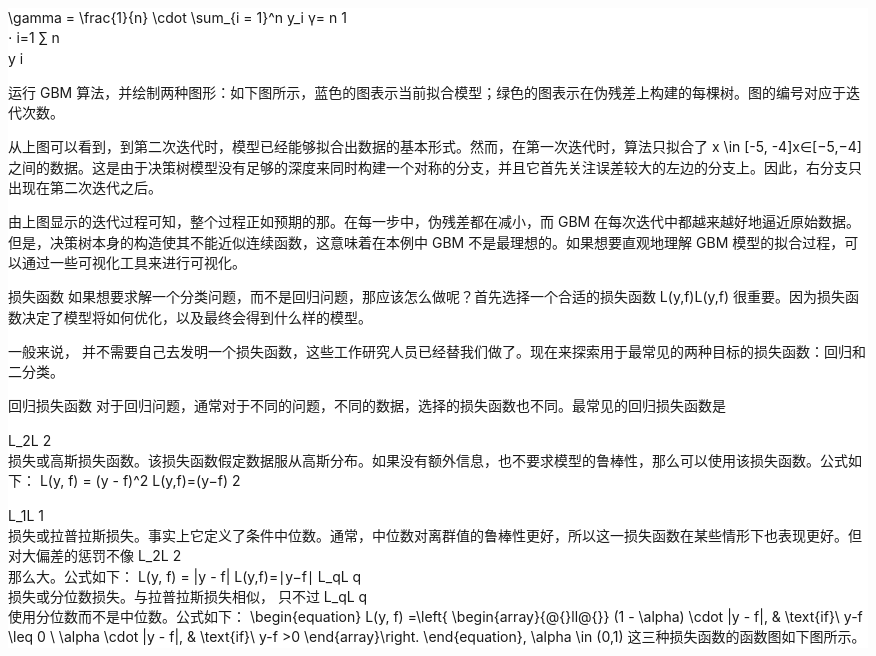 \gamma = \frac{1}{n} \cdot \sum_{i = 1}^n y_i
γ= 
n
1
​	
 ⋅ 
i=1
∑
n
​	
 y 
i
​	
 
运行 GBM 算法，并绘制两种图形：如下图所示，蓝色的图表示当前拟合模型；绿色的图表示在伪残差上构建的每棵树。图的编号对应于迭代次数。


从上图可以看到，到第二次迭代时，模型已经能够拟合出数据的基本形式。然而，在第一次迭代时，算法只拟合了 x \in [-5, -4]x∈[−5,−4] 之间的数据。这是由于决策树模型没有足够的深度来同时构建一个对称的分支，并且它首先关注误差较大的左边的分支上。因此，右分支只出现在第二次迭代之后。

由上图显示的迭代过程可知，整个过程正如预期的那。在每一步中，伪残差都在减小，而 GBM 在每次迭代中都越来越好地逼近原始数据。但是，决策树本身的构造使其不能近似连续函数，这意味着在本例中 GBM 不是最理想的。如果想要直观地理解 GBM 模型的拟合过程，可以通过一些可视化工具来进行可视化。


损失函数
如果想要求解一个分类问题，而不是回归问题，那应该怎么做呢？首先选择一个合适的损失函数 L(y,f)L(y,f) 很重要。因为损失函数决定了模型将如何优化，以及最终会得到什么样的模型。

一般来说， 并不需要自己去发明一个损失函数，这些工作研究人员已经替我们做了。现在来探索用于最常见的两种目标的损失函数：回归和二分类。

回归损失函数
对于回归问题，通常对于不同的问题，不同的数据，选择的损失函数也不同。最常见的回归损失函数是

L_2L 
2
​	
  损失或高斯损失函数。该损失函数假定数据服从高斯分布。如果没有额外信息，也不要求模型的鲁棒性，那么可以使用该损失函数。公式如下：
L(y, f) = (y - f)^2
L(y,f)=(y−f) 
2
 
L_1L 
1
​	
  损失或拉普拉斯损失。事实上它定义了条件中位数。通常，中位数对离群值的鲁棒性更好，所以这一损失函数在某些情形下也表现更好。但对大偏差的惩罚不像 L_2L 
2
​	
  那么大。公式如下：
L(y, f) = |y - f|
L(y,f)=∣y−f∣
L_qL 
q
​	
  损失或分位数损失。与拉普拉斯损失相似， 只不过 L_qL 
q
​	
  使用分位数而不是中位数。公式如下：
\begin{equation} L(y, f) =\left{ \begin{array}{@{}ll@{}} (1 - \alpha) \cdot |y - f|, & \text{if}\ y-f \leq 0 \ \alpha \cdot |y - f|, & \text{if}\ y-f >0 \end{array}\right. \end{equation}, \alpha \in (0,1)
这三种损失函数的函数图如下图所示。
